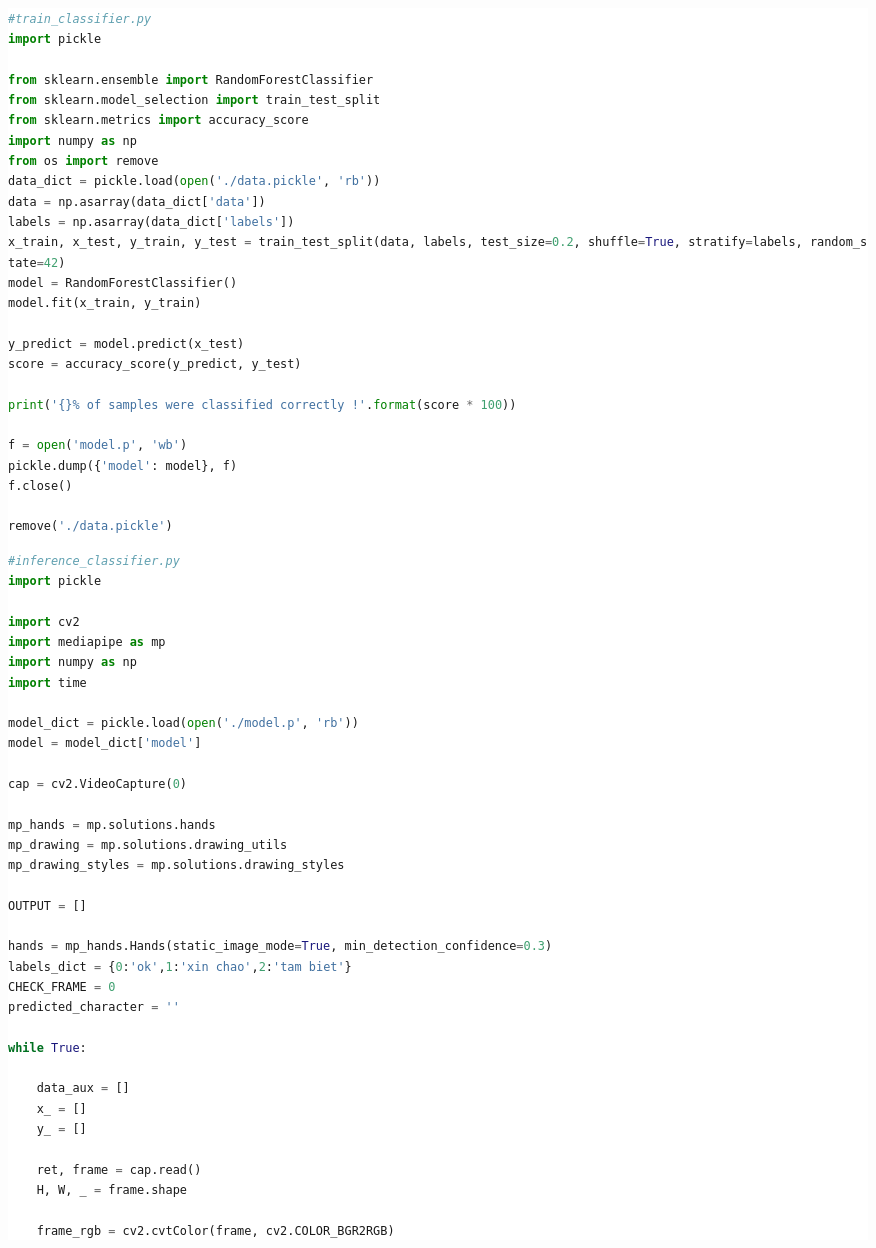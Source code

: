 ```python
#train_classifier.py
import pickle

from sklearn.ensemble import RandomForestClassifier
from sklearn.model_selection import train_test_split
from sklearn.metrics import accuracy_score
import numpy as np
from os import remove
data_dict = pickle.load(open('./data.pickle', 'rb'))
data = np.asarray(data_dict['data'])
labels = np.asarray(data_dict['labels'])
x_train, x_test, y_train, y_test = train_test_split(data, labels, test_size=0.2, shuffle=True, stratify=labels, random_state=42)
model = RandomForestClassifier()
model.fit(x_train, y_train)

y_predict = model.predict(x_test)
score = accuracy_score(y_predict, y_test)

print('{}% of samples were classified correctly !'.format(score * 100))

f = open('model.p', 'wb')
pickle.dump({'model': model}, f)
f.close()

remove('./data.pickle')
```

```python
#inference_classifier.py
import pickle

import cv2
import mediapipe as mp
import numpy as np
import time

model_dict = pickle.load(open('./model.p', 'rb'))
model = model_dict['model']

cap = cv2.VideoCapture(0)

mp_hands = mp.solutions.hands
mp_drawing = mp.solutions.drawing_utils
mp_drawing_styles = mp.solutions.drawing_styles

OUTPUT = []

hands = mp_hands.Hands(static_image_mode=True, min_detection_confidence=0.3)
labels_dict = {0:'ok',1:'xin chao',2:'tam biet'}
CHECK_FRAME = 0
predicted_character = ''

while True:

    data_aux = []
    x_ = []
    y_ = []

    ret, frame = cap.read()
    H, W, _ = frame.shape

    frame_rgb = cv2.cvtColor(frame, cv2.COLOR_BGR2RGB)

```